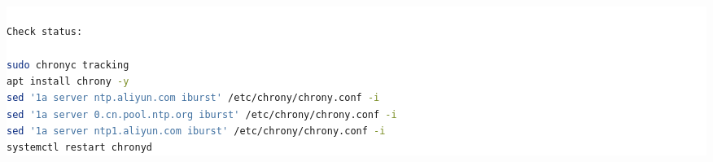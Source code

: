 ```bash

Check status:

sudo chronyc tracking
apt install chrony -y
sed '1a server ntp.aliyun.com iburst' /etc/chrony/chrony.conf -i
sed '1a server 0.cn.pool.ntp.org iburst' /etc/chrony/chrony.conf -i
sed '1a server ntp1.aliyun.com iburst' /etc/chrony/chrony.conf -i
systemctl restart chronyd

```
